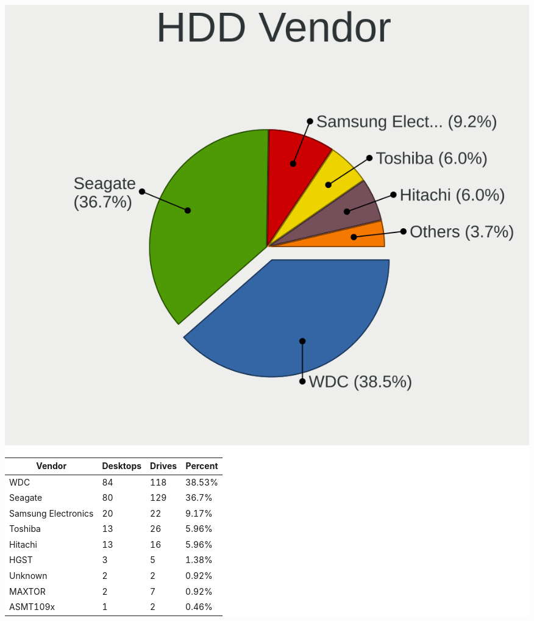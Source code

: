 ![HDD Vendor](./images/pie_chart/drive_hdd_vendor.svg)


| Vendor              | Desktops | Drives | Percent |
|---------------------|----------|--------|---------|
| WDC                 | 84       | 118    | 38.53%  |
| Seagate             | 80       | 129    | 36.7%   |
| Samsung Electronics | 20       | 22     | 9.17%   |
| Toshiba             | 13       | 26     | 5.96%   |
| Hitachi             | 13       | 16     | 5.96%   |
| HGST                | 3        | 5      | 1.38%   |
| Unknown             | 2        | 2      | 0.92%   |
| MAXTOR              | 2        | 7      | 0.92%   |
| ASMT109x            | 1        | 2      | 0.46%   |
